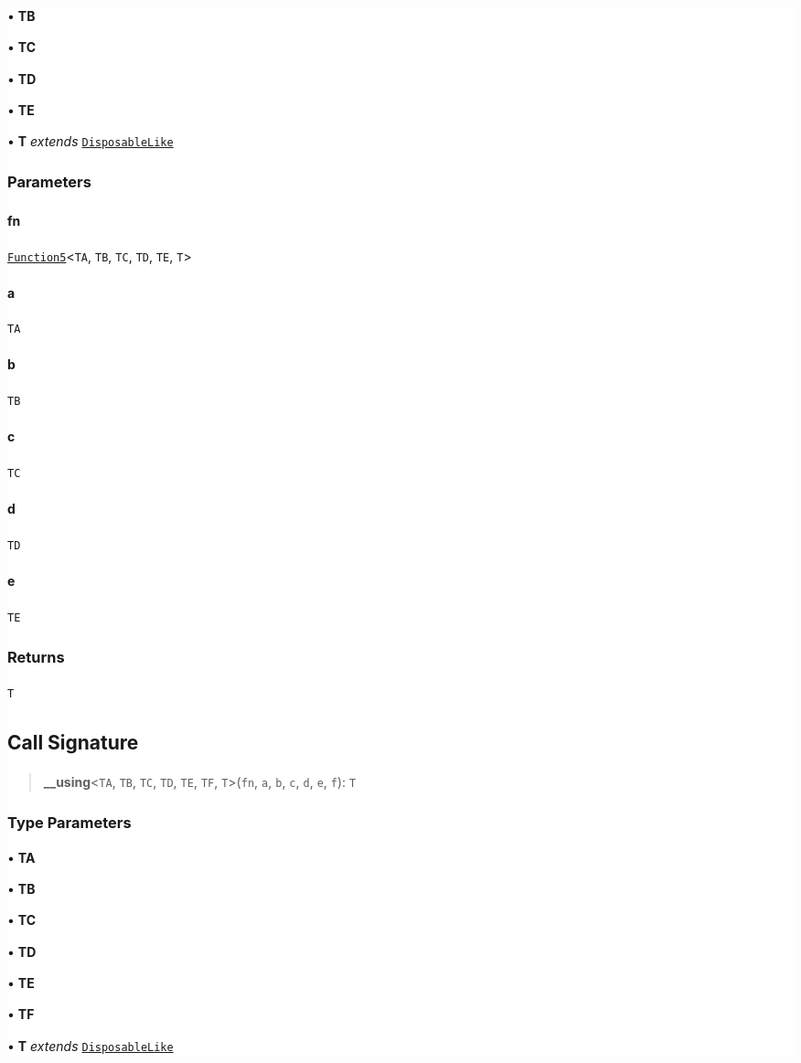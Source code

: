 • **TB**

• **TC**

• **TD**

• **TE**

• **T** *extends* [`DisposableLike`](../../../../utils/interfaces/DisposableLike.md)

### Parameters

#### fn

[`Function5`](../../../../functions/type-aliases/Function5.md)\<`TA`, `TB`, `TC`, `TD`, `TE`, `T`\>

#### a

`TA`

#### b

`TB`

#### c

`TC`

#### d

`TD`

#### e

`TE`

### Returns

`T`

## Call Signature

> **\_\_using**\<`TA`, `TB`, `TC`, `TD`, `TE`, `TF`, `T`\>(`fn`, `a`, `b`, `c`, `d`, `e`, `f`): `T`

### Type Parameters

• **TA**

• **TB**

• **TC**

• **TD**

• **TE**

• **TF**

• **T** *extends* [`DisposableLike`](../../../../utils/interfaces/DisposableLike.md)
